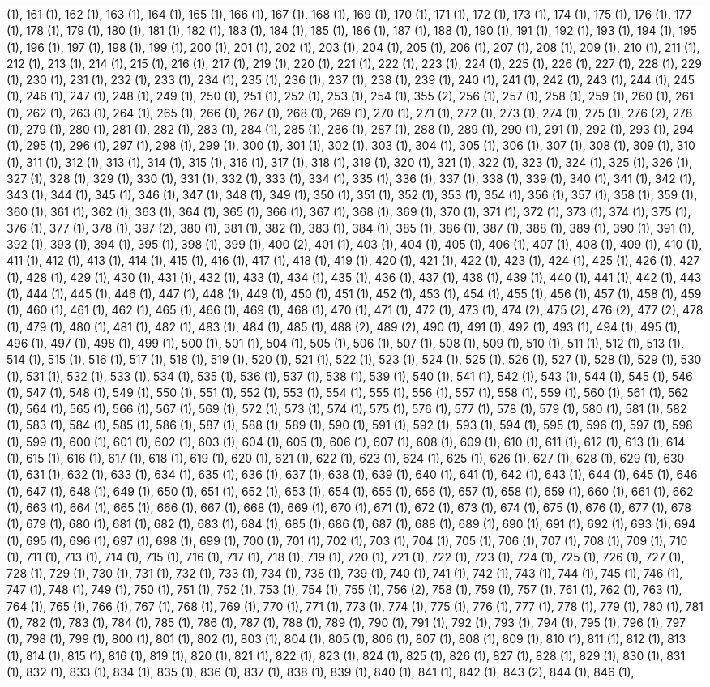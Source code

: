 (1), 161 (1), 162 (1), 163 (1), 164 (1), 165 (1), 166 (1), 167 (1), 168 (1), 169 (1), 170 (1), 171 (1), 172 (1), 173 (1), 174 (1), 175 (1), 176 (1), 177 (1), 178 (1), 179 (1), 180 (1), 181 (1), 182 (1), 183 (1), 184 (1), 185 (1), 186 (1), 187 (1), 188 (1), 190 (1), 191 (1), 192 (1), 193 (1), 194 (1), 195 (1), 196 (1), 197 (1), 198 (1), 199 (1), 200 (1), 201 (1), 202 (1), 203 (1), 204 (1), 205 (1), 206 (1), 207 (1), 208 (1), 209 (1), 210 (1), 211 (1), 212 (1), 213 (1), 214 (1), 215 (1), 216 (1), 217 (1), 219 (1), 220 (1), 221 (1), 222 (1), 223 (1), 224 (1), 225 (1), 226 (1), 227 (1), 228 (1), 229 (1), 230 (1), 231 (1), 232 (1), 233 (1), 234 (1), 235 (1), 236 (1), 237 (1), 238 (1), 239 (1), 240 (1), 241 (1), 242 (1), 243 (1), 244 (1), 245 (1), 246 (1), 247 (1), 248 (1), 249 (1), 250 (1), 251 (1), 252 (1), 253 (1), 254 (1), 355 (2), 256 (1), 257 (1), 258 (1), 259 (1), 260 (1), 261 (1), 262 (1), 263 (1), 264 (1), 265 (1), 266 (1), 267 (1), 268 (1), 269 (1), 270 (1), 271 (1), 272 (1), 273 (1), 274 (1), 275 (1), 276 (2), 278 (1), 279 (1), 280 (1), 281 (1), 282 (1), 283 (1), 284 (1), 285 (1), 286 (1), 287 (1), 288 (1), 289 (1), 290 (1), 291 (1), 292 (1), 293 (1), 294 (1), 295 (1), 296 (1), 297 (1), 298 (1), 299 (1), 300 (1), 301 (1), 302 (1), 303 (1), 304 (1), 305 (1), 306 (1), 307 (1), 308 (1), 309 (1), 310 (1), 311 (1), 312 (1), 313 (1), 314 (1), 315 (1), 316 (1), 317 (1), 318 (1), 319 (1), 320 (1), 321 (1), 322 (1), 323 (1), 324 (1), 325 (1), 326 (1), 327 (1), 328 (1), 329 (1), 330 (1), 331 (1), 332 (1), 333 (1), 334 (1), 335 (1), 336 (1), 337 (1), 338 (1), 339 (1), 340 (1), 341 (1), 342 (1), 343 (1), 344 (1), 345 (1), 346 (1), 347 (1), 348 (1), 349 (1), 350 (1), 351 (1), 352 (1), 353 (1), 354 (1), 356 (1), 357 (1), 358 (1), 359 (1), 360 (1), 361 (1), 362 (1), 363 (1), 364 (1), 365 (1), 366 (1), 367 (1), 368 (1), 369 (1), 370 (1), 371 (1), 372 (1), 373 (1), 374 (1), 375 (1), 376 (1), 377 (1), 378 (1), 397 (2), 380 (1), 381 (1), 382 (1), 383 (1), 384 (1), 385 (1), 386 (1), 387 (1), 388 (1), 389 (1), 390 (1), 391 (1), 392 (1), 393 (1), 394 (1), 395 (1), 398 (1), 399 (1), 400 (2), 401 (1), 403 (1), 404 (1), 405 (1), 406 (1), 407 (1), 408 (1), 409 (1), 410 (1), 411 (1), 412 (1), 413 (1), 414 (1), 415 (1), 416 (1), 417 (1), 418 (1), 419 (1), 420 (1), 421 (1), 422 (1), 423 (1), 424 (1), 425 (1), 426 (1), 427 (1), 428 (1), 429 (1), 430 (1), 431 (1), 432 (1), 433 (1), 434 (1), 435 (1), 436 (1), 437 (1), 438 (1), 439 (1), 440 (1), 441 (1), 442 (1), 443 (1), 444 (1), 445 (1), 446 (1), 447 (1), 448 (1), 449 (1), 450 (1), 451 (1), 452 (1), 453 (1), 454 (1), 455 (1), 456 (1), 457 (1), 458 (1), 459 (1), 460 (1), 461 (1), 462 (1), 465 (1), 466 (1), 469 (1), 468 (1), 470 (1), 471 (1), 472 (1), 473 (1), 474 (2), 475 (2), 476 (2), 477 (2), 478 (1), 479 (1), 480 (1), 481 (1), 482 (1), 483 (1), 484 (1), 485 (1), 488 (2), 489 (2), 490 (1), 491 (1), 492 (1), 493 (1), 494 (1), 495 (1), 496 (1), 497 (1), 498 (1), 499 (1), 500 (1), 501 (1), 504 (1), 505 (1), 506 (1), 507 (1), 508 (1), 509 (1), 510 (1), 511 (1), 512 (1), 513 (1), 514 (1), 515 (1), 516 (1), 517 (1), 518 (1), 519 (1), 520 (1), 521 (1), 522 (1), 523 (1), 524 (1), 525 (1), 526 (1), 527 (1), 528 (1), 529 (1), 530 (1), 531 (1), 532 (1), 533 (1), 534 (1), 535 (1), 536 (1), 537 (1), 538 (1), 539 (1), 540 (1), 541 (1), 542 (1), 543 (1), 544 (1), 545 (1), 546 (1), 547 (1), 548 (1), 549 (1), 550 (1), 551 (1), 552 (1), 553 (1), 554 (1), 555 (1), 556 (1), 557 (1), 558 (1), 559 (1), 560 (1), 561 (1), 562 (1), 564 (1), 565 (1), 566 (1), 567 (1), 569 (1), 572 (1), 573 (1), 574 (1), 575 (1), 576 (1), 577 (1), 578 (1), 579 (1), 580 (1), 581 (1), 582 (1), 583 (1), 584 (1), 585 (1), 586 (1), 587 (1), 588 (1), 589 (1), 590 (1), 591 (1), 592 (1), 593 (1), 594 (1), 595 (1), 596 (1), 597 (1), 598 (1), 599 (1), 600 (1), 601 (1), 602 (1), 603 (1), 604 (1), 605 (1), 606 (1), 607 (1), 608 (1), 609 (1), 610 (1), 611 (1), 612 (1), 613 (1), 614 (1), 615 (1), 616 (1), 617 (1), 618 (1), 619 (1), 620 (1), 621 (1), 622 (1), 623 (1), 624 (1), 625 (1), 626 (1), 627 (1), 628 (1), 629 (1), 630 (1), 631 (1), 632 (1), 633 (1), 634 (1), 635 (1), 636 (1), 637 (1), 638 (1), 639 (1), 640 (1), 641 (1), 642 (1), 643 (1), 644 (1), 645 (1), 646 (1), 647 (1), 648 (1), 649 (1), 650 (1), 651 (1), 652 (1), 653 (1), 654 (1), 655 (1), 656 (1), 657 (1), 658 (1), 659 (1), 660 (1), 661 (1), 662 (1), 663 (1), 664 (1), 665 (1), 666 (1), 667 (1), 668 (1), 669 (1), 670 (1), 671 (1), 672 (1), 673 (1), 674 (1), 675 (1), 676 (1), 677 (1), 678 (1), 679 (1), 680 (1), 681 (1), 682 (1), 683 (1), 684 (1), 685 (1), 686 (1), 687 (1), 688 (1), 689 (1), 690 (1), 691 (1), 692 (1), 693 (1), 694 (1), 695 (1), 696 (1), 697 (1), 698 (1), 699 (1), 700 (1), 701 (1), 702 (1), 703 (1), 704 (1), 705 (1), 706 (1), 707 (1), 708 (1), 709 (1), 710 (1), 711 (1), 713 (1), 714 (1), 715 (1), 716 (1), 717 (1), 718 (1), 719 (1), 720 (1), 721 (1), 722 (1), 723 (1), 724 (1), 725 (1), 726 (1), 727 (1), 728 (1), 729 (1), 730 (1), 731 (1), 732 (1), 733 (1), 734 (1), 738 (1), 739 (1), 740 (1), 741 (1), 742 (1), 743 (1), 744 (1), 745 (1), 746 (1), 747 (1), 748 (1), 749 (1), 750 (1), 751 (1), 752 (1), 753 (1), 754 (1), 755 (1), 756 (2), 758 (1), 759 (1), 757 (1), 761 (1), 762 (1), 763 (1), 764 (1), 765 (1), 766 (1), 767 (1), 768 (1), 769 (1), 770 (1), 771 (1), 773 (1), 774 (1), 775 (1), 776 (1), 777 (1), 778 (1), 779 (1), 780 (1), 781 (1), 782 (1), 783 (1), 784 (1), 785 (1), 786 (1), 787 (1), 788 (1), 789 (1), 790 (1), 791 (1), 792 (1), 793 (1), 794 (1), 795 (1), 796 (1), 797 (1), 798 (1), 799 (1), 800 (1), 801 (1), 802 (1), 803 (1), 804 (1), 805 (1), 806 (1), 807 (1), 808 (1), 809 (1), 810 (1), 811 (1), 812 (1), 813 (1), 814 (1), 815 (1), 816 (1), 819 (1), 820 (1), 821 (1), 822 (1), 823 (1), 824 (1), 825 (1), 826 (1), 827 (1), 828 (1), 829 (1), 830 (1), 831 (1), 832 (1), 833 (1), 834 (1), 835 (1), 836 (1), 837 (1), 838 (1), 839 (1), 840 (1), 841 (1), 842 (1), 843 (2), 844 (1), 846 (1),